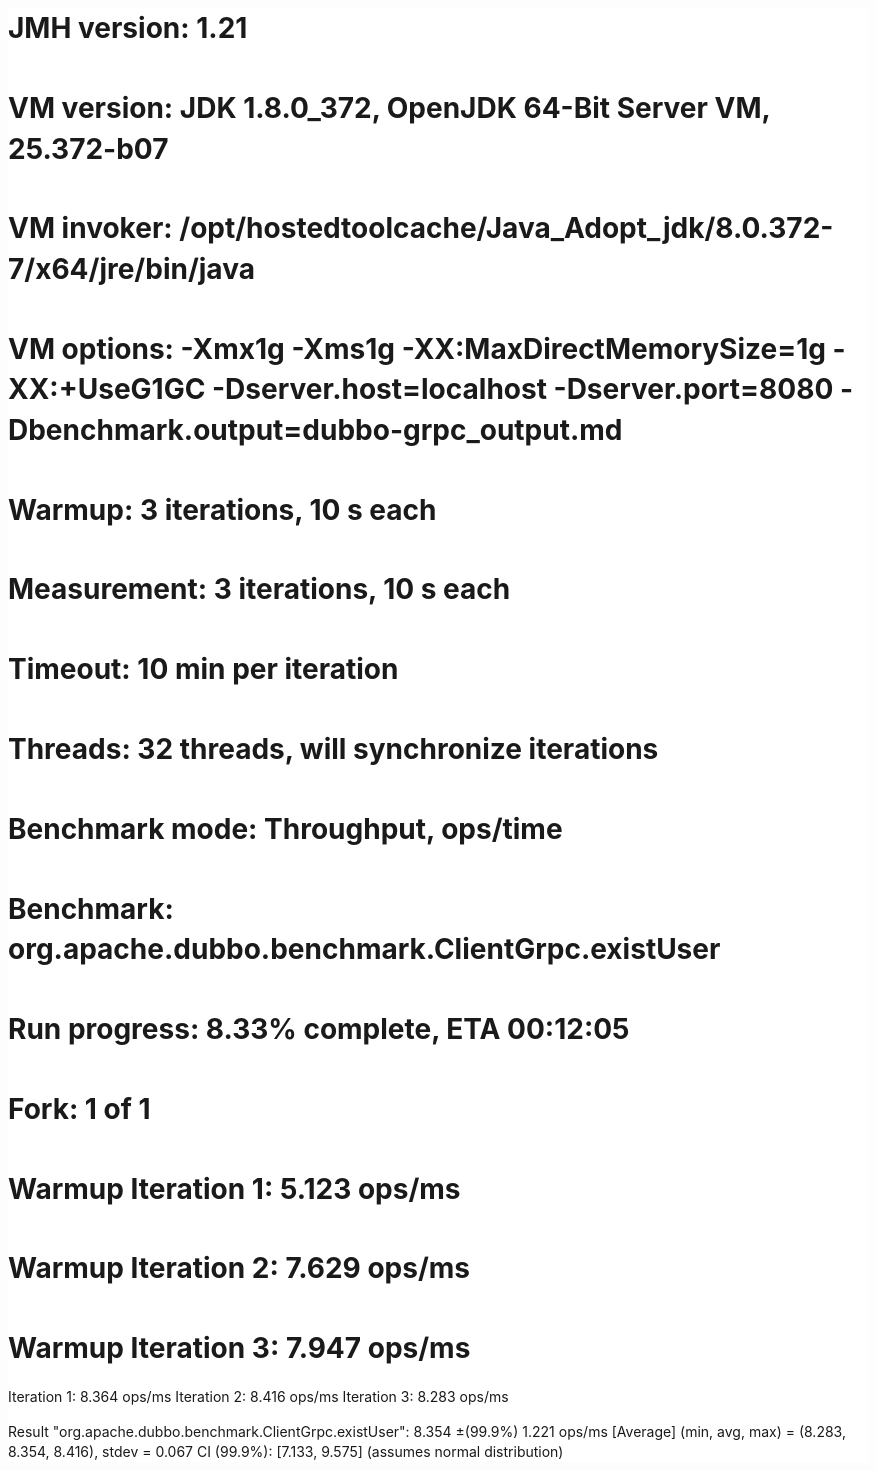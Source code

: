 
# JMH version: 1.21
# VM version: JDK 1.8.0_372, OpenJDK 64-Bit Server VM, 25.372-b07
# VM invoker: /opt/hostedtoolcache/Java_Adopt_jdk/8.0.372-7/x64/jre/bin/java
# VM options: -Xmx1g -Xms1g -XX:MaxDirectMemorySize=1g -XX:+UseG1GC -Dserver.host=localhost -Dserver.port=8080 -Dbenchmark.output=dubbo-grpc_output.md
# Warmup: 3 iterations, 10 s each
# Measurement: 3 iterations, 10 s each
# Timeout: 10 min per iteration
# Threads: 32 threads, will synchronize iterations
# Benchmark mode: Throughput, ops/time
# Benchmark: org.apache.dubbo.benchmark.ClientGrpc.existUser

# Run progress: 8.33% complete, ETA 00:12:05
# Fork: 1 of 1
# Warmup Iteration   1: 5.123 ops/ms
# Warmup Iteration   2: 7.629 ops/ms
# Warmup Iteration   3: 7.947 ops/ms
Iteration   1: 8.364 ops/ms
Iteration   2: 8.416 ops/ms
Iteration   3: 8.283 ops/ms


Result "org.apache.dubbo.benchmark.ClientGrpc.existUser":
  8.354 ±(99.9%) 1.221 ops/ms [Average]
  (min, avg, max) = (8.283, 8.354, 8.416), stdev = 0.067
  CI (99.9%): [7.133, 9.575] (assumes normal distribution)

